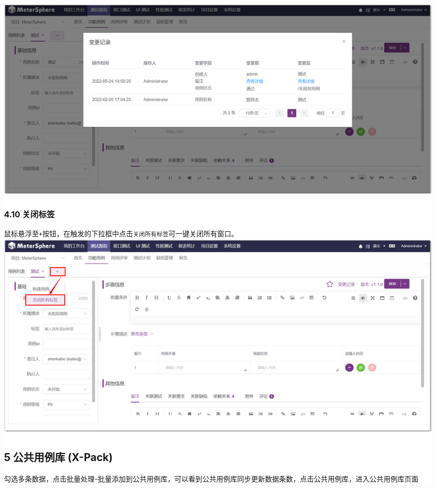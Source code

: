 ![!用例日志](../../img/track/用例日志2.png)

### 4.10 关闭标签
鼠标悬浮至`+`按钮，在触发的下拉框中点击`关闭所有标签`可一键关闭所有窗口。
![!关闭标签](../../img/track/关闭标签.png)

## 5 公共用例库 (X-Pack)
勾选多条数据，点击批量处理-批量添加到公共用例库，可以看到公共用例库同步更新数据条数，点击公共用例库，进入公共用例库页面